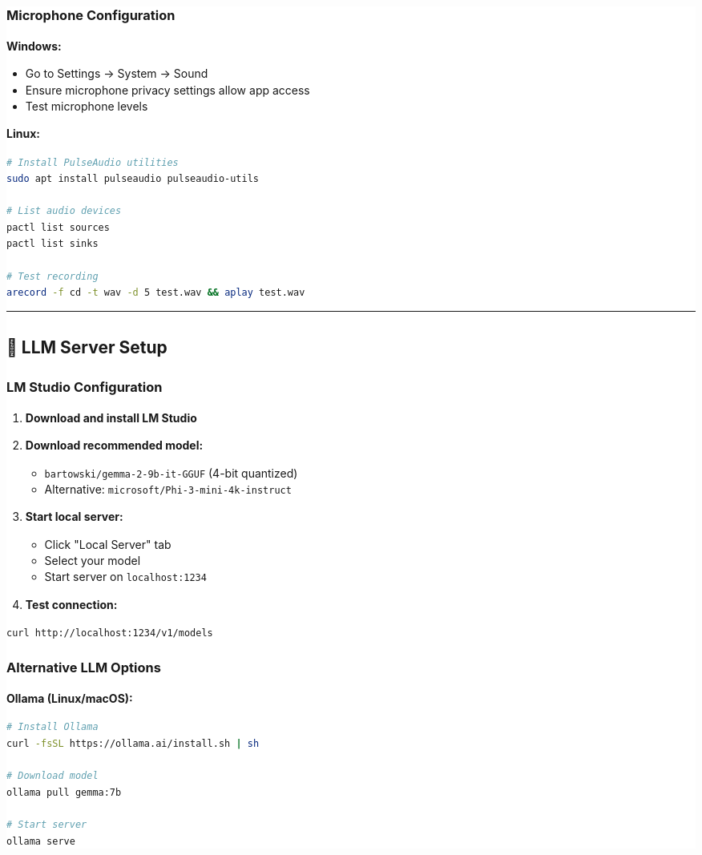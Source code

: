 ### Microphone Configuration

**Windows:**
- Go to Settings → System → Sound
- Ensure microphone privacy settings allow app access
- Test microphone levels

**Linux:**
```bash
# Install PulseAudio utilities
sudo apt install pulseaudio pulseaudio-utils

# List audio devices
pactl list sources
pactl list sinks

# Test recording
arecord -f cd -t wav -d 5 test.wav && aplay test.wav
```

---

## 🧠 LLM Server Setup

### LM Studio Configuration

1. **Download and install LM Studio**
2. **Download recommended model:**
   - `bartowski/gemma-2-9b-it-GGUF` (4-bit quantized)
   - Alternative: `microsoft/Phi-3-mini-4k-instruct`

3. **Start local server:**
   - Click "Local Server" tab
   - Select your model
   - Start server on `localhost:1234`

4. **Test connection:**
```bash
curl http://localhost:1234/v1/models
```

### Alternative LLM Options

**Ollama (Linux/macOS):**
```bash
# Install Ollama
curl -fsSL https://ollama.ai/install.sh | sh

# Download model
ollama pull gemma:7b

# Start server
ollama serve
```
